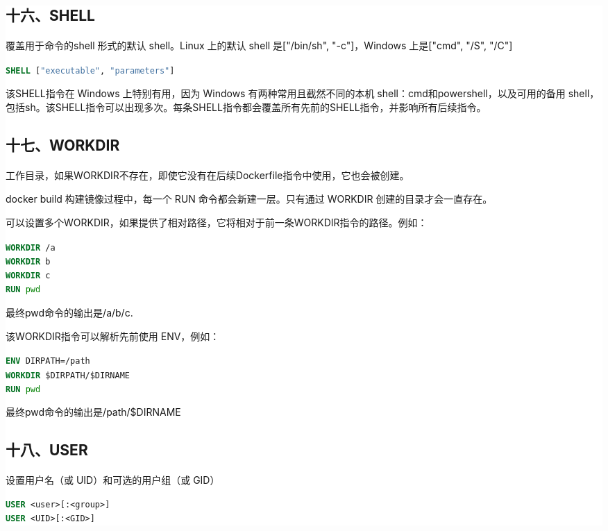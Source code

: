
## 十六、SHELL
覆盖用于命令的shell 形式的默认 shell。Linux 上的默认 shell 是["/bin/sh", "-c"]，Windows 上是["cmd", "/S", "/C"]
```dockerfile
SHELL ["executable", "parameters"] 
```
该SHELL指令在 Windows 上特别有用，因为 Windows 有两种常用且截然不同的本机 shell：cmd和powershell，以及可用的备用 shell，包括sh。该SHELL指令可以出现多次。每条SHELL指令都会覆盖所有先前的SHELL指令，并影响所有后续指令。

## 十七、WORKDIR
工作目录，如果WORKDIR不存在，即使它没有在后续Dockerfile指令中使用，它也会被创建。

docker build 构建镜像过程中，每一个 RUN 命令都会新建一层。只有通过 WORKDIR 创建的目录才会一直存在。

可以设置多个WORKDIR，如果提供了相对路径，它将相对于前一条WORKDIR指令的路径。例如：
```dockerfile
WORKDIR /a
WORKDIR b
WORKDIR c
RUN pwd 
```
最终pwd命令的输出是/a/b/c.

该WORKDIR指令可以解析先前使用 ENV，例如：
```dockerfile
ENV DIRPATH=/path
WORKDIR $DIRPATH/$DIRNAME
RUN pwd
```
最终pwd命令的输出是/path/$DIRNAME


## 十八、USER
设置用户名（或 UID）和可选的用户组（或 GID）
```dockerfile
USER <user>[:<group>]
USER <UID>[:<GID>]
```
